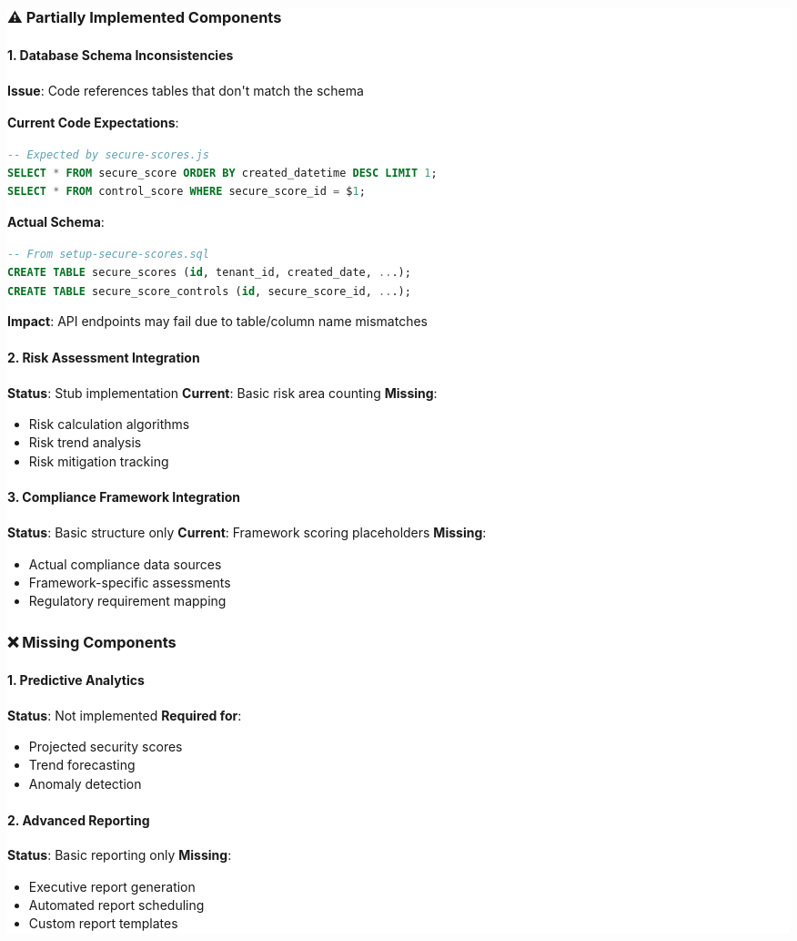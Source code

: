 ### ⚠️ Partially Implemented Components

#### 1. Database Schema Inconsistencies
**Issue**: Code references tables that don't match the schema

**Current Code Expectations**:
```sql
-- Expected by secure-scores.js
SELECT * FROM secure_score ORDER BY created_datetime DESC LIMIT 1;
SELECT * FROM control_score WHERE secure_score_id = $1;
```

**Actual Schema**:
```sql
-- From setup-secure-scores.sql
CREATE TABLE secure_scores (id, tenant_id, created_date, ...);
CREATE TABLE secure_score_controls (id, secure_score_id, ...);
```

**Impact**: API endpoints may fail due to table/column name mismatches

#### 2. Risk Assessment Integration
**Status**: Stub implementation
**Current**: Basic risk area counting
**Missing**: 
- Risk calculation algorithms
- Risk trend analysis
- Risk mitigation tracking

#### 3. Compliance Framework Integration
**Status**: Basic structure only
**Current**: Framework scoring placeholders
**Missing**:
- Actual compliance data sources
- Framework-specific assessments
- Regulatory requirement mapping

### ❌ Missing Components

#### 1. Predictive Analytics
**Status**: Not implemented
**Required for**:
- Projected security scores
- Trend forecasting
- Anomaly detection

#### 2. Advanced Reporting
**Status**: Basic reporting only
**Missing**:
- Executive report generation
- Automated report scheduling
- Custom report templates
